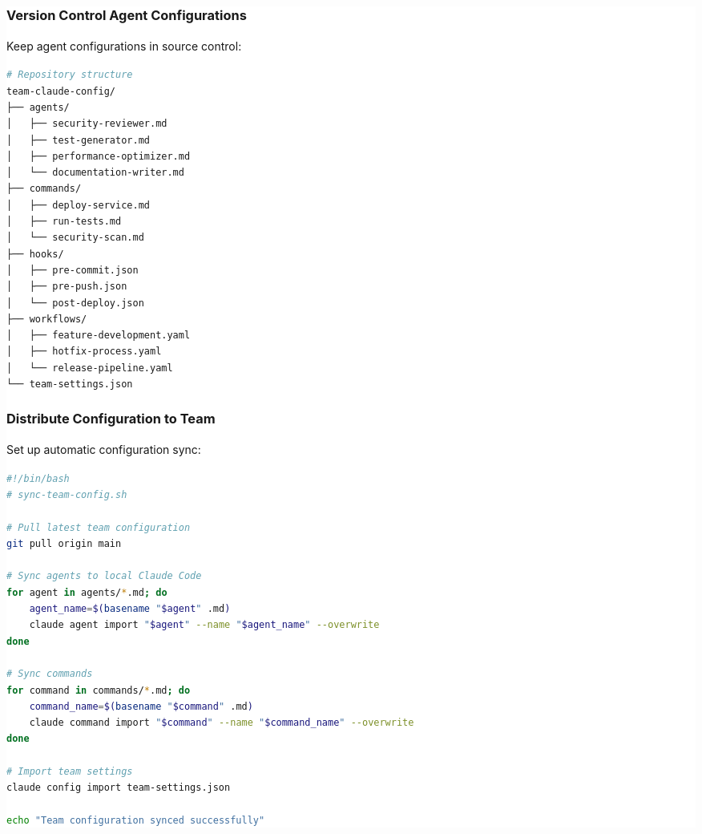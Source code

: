 ### Version Control Agent Configurations

Keep agent configurations in source control:

```bash
# Repository structure
team-claude-config/
├── agents/
│   ├── security-reviewer.md
│   ├── test-generator.md
│   ├── performance-optimizer.md
│   └── documentation-writer.md
├── commands/
│   ├── deploy-service.md
│   ├── run-tests.md
│   └── security-scan.md
├── hooks/
│   ├── pre-commit.json
│   ├── pre-push.json
│   └── post-deploy.json
├── workflows/
│   ├── feature-development.yaml
│   ├── hotfix-process.yaml
│   └── release-pipeline.yaml
└── team-settings.json
```

### Distribute Configuration to Team

Set up automatic configuration sync:

```bash
#!/bin/bash
# sync-team-config.sh

# Pull latest team configuration
git pull origin main

# Sync agents to local Claude Code
for agent in agents/*.md; do
    agent_name=$(basename "$agent" .md)
    claude agent import "$agent" --name "$agent_name" --overwrite
done

# Sync commands
for command in commands/*.md; do
    command_name=$(basename "$command" .md)
    claude command import "$command" --name "$command_name" --overwrite
done

# Import team settings
claude config import team-settings.json

echo "Team configuration synced successfully"
```
